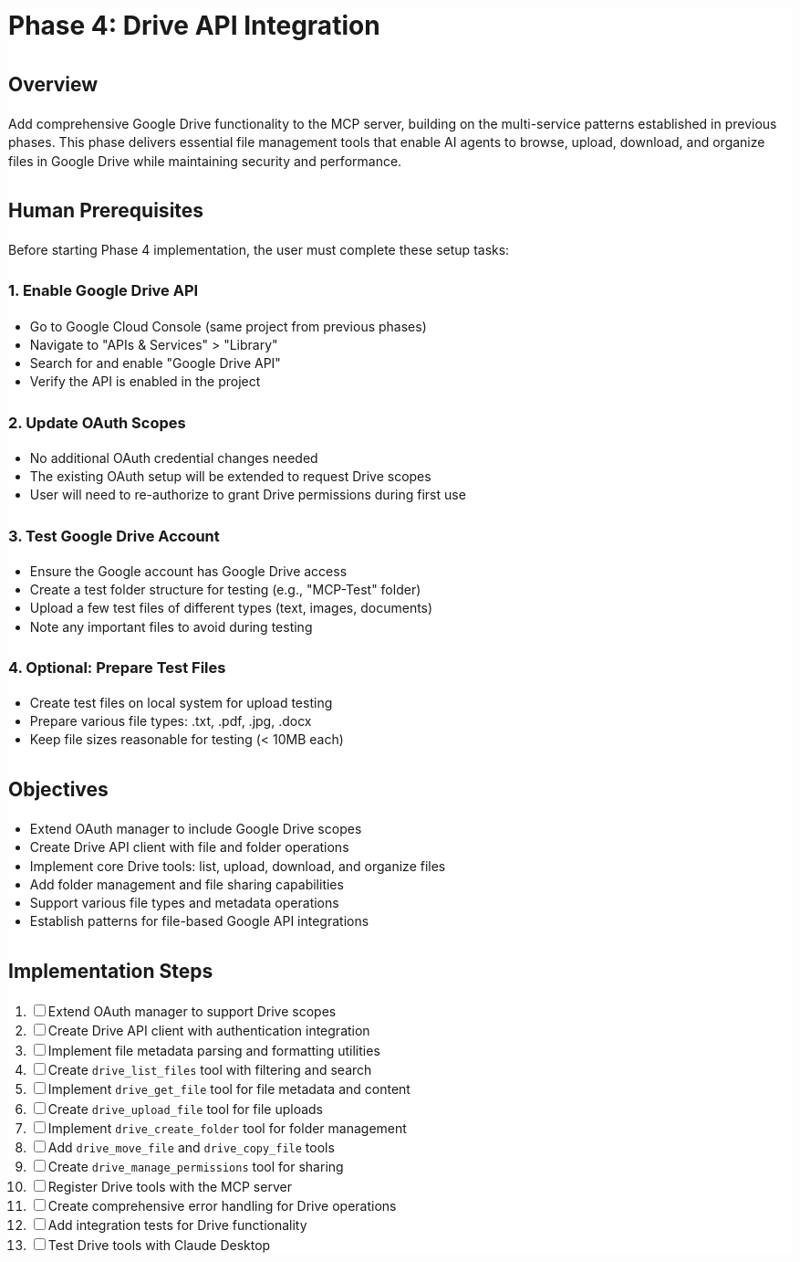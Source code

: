 # Phase 4: Drive API Integration

## Overview
Add comprehensive Google Drive functionality to the MCP server, building on the multi-service patterns established in previous phases. This phase delivers essential file management tools that enable AI agents to browse, upload, download, and organize files in Google Drive while maintaining security and performance.

## Human Prerequisites
Before starting Phase 4 implementation, the user must complete these setup tasks:

### 1. Enable Google Drive API
- Go to Google Cloud Console (same project from previous phases)
- Navigate to "APIs & Services" > "Library"
- Search for and enable "Google Drive API"
- Verify the API is enabled in the project

### 2. Update OAuth Scopes
- No additional OAuth credential changes needed
- The existing OAuth setup will be extended to request Drive scopes
- User will need to re-authorize to grant Drive permissions during first use

### 3. Test Google Drive Account
- Ensure the Google account has Google Drive access
- Create a test folder structure for testing (e.g., "MCP-Test" folder)
- Upload a few test files of different types (text, images, documents)
- Note any important files to avoid during testing

### 4. Optional: Prepare Test Files
- Create test files on local system for upload testing
- Prepare various file types: .txt, .pdf, .jpg, .docx
- Keep file sizes reasonable for testing (< 10MB each)

## Objectives
- Extend OAuth manager to include Google Drive scopes
- Create Drive API client with file and folder operations
- Implement core Drive tools: list, upload, download, and organize files
- Add folder management and file sharing capabilities
- Support various file types and metadata operations
- Establish patterns for file-based Google API integrations

## Implementation Steps
1. ☐ Extend OAuth manager to support Drive scopes
2. ☐ Create Drive API client with authentication integration
3. ☐ Implement file metadata parsing and formatting utilities
4. ☐ Create `drive_list_files` tool with filtering and search
5. ☐ Implement `drive_get_file` tool for file metadata and content
6. ☐ Create `drive_upload_file` tool for file uploads
7. ☐ Implement `drive_create_folder` tool for folder management
8. ☐ Add `drive_move_file` and `drive_copy_file` tools
9. ☐ Create `drive_manage_permissions` tool for sharing
10. ☐ Register Drive tools with the MCP server
11. ☐ Create comprehensive error handling for Drive operations
12. ☐ Add integration tests for Drive functionality
13. ☐ Test Drive tools with Claude Desktop
